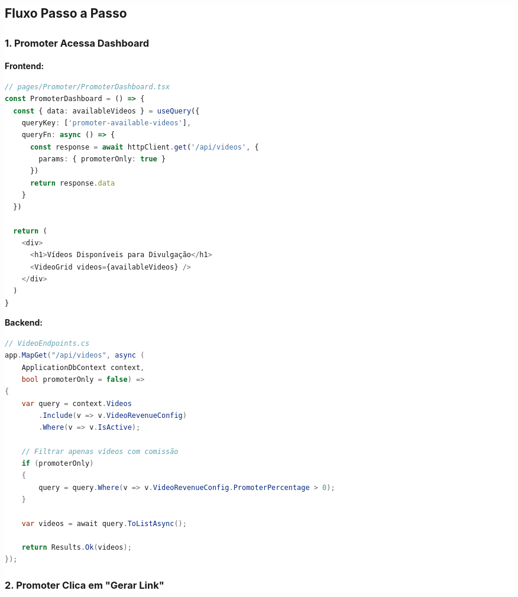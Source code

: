 ## Fluxo Passo a Passo

### 1. Promoter Acessa Dashboard

**Frontend:**
```typescript
// pages/Promoter/PromoterDashboard.tsx
const PromoterDashboard = () => {
  const { data: availableVideos } = useQuery({
    queryKey: ['promoter-available-videos'],
    queryFn: async () => {
      const response = await httpClient.get('/api/videos', {
        params: { promoterOnly: true }
      })
      return response.data
    }
  })
  
  return (
    <div>
      <h1>Vídeos Disponíveis para Divulgação</h1>
      <VideoGrid videos={availableVideos} />
    </div>
  )
}
```

**Backend:**
```csharp
// VideoEndpoints.cs
app.MapGet("/api/videos", async (
    ApplicationDbContext context,
    bool promoterOnly = false) =>
{
    var query = context.Videos
        .Include(v => v.VideoRevenueConfig)
        .Where(v => v.IsActive);
    
    // Filtrar apenas vídeos com comissão
    if (promoterOnly)
    {
        query = query.Where(v => v.VideoRevenueConfig.PromoterPercentage > 0);
    }
    
    var videos = await query.ToListAsync();
    
    return Results.Ok(videos);
});
```

### 2. Promoter Clica em "Gerar Link"

